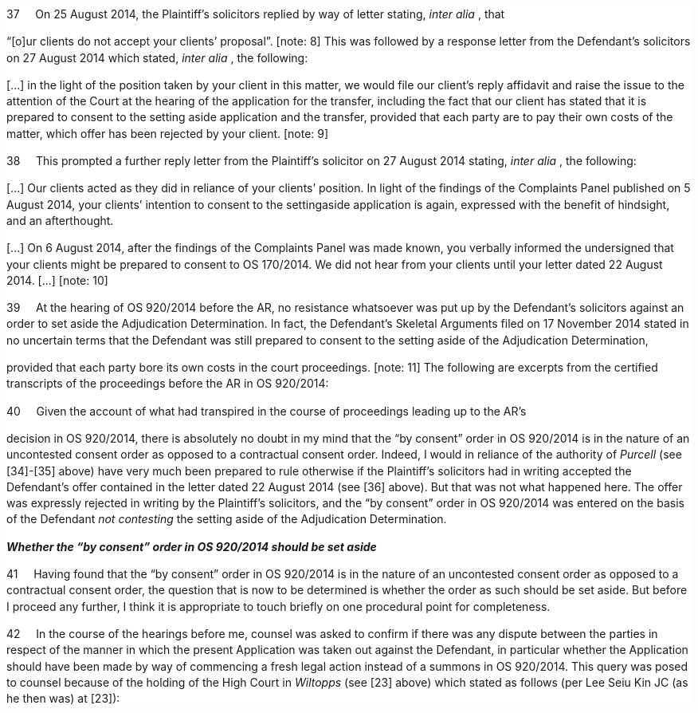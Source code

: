 37     On 25 August 2014, the Plaintiff’s solicitors replied by way of letter stating, _inter alia_ , that 

“[o]ur clients do not accept your clients’ proposal”. [note: 8] This was followed by a response letter from the Defendant’s solicitors on 27 August 2014 which stated, _inter alia_ , the following: 

 [...] in the light of the position taken by your client in this matter, we would file our client’s reply affidavit and raise the issue to the attention of the Court at the hearing of the application for the transfer, including the fact that our client has stated that it is prepared to consent to the setting aside application and the transfer, provided that each party are to pay their own costs of the matter, which offer has been rejected by your client. [note: 9] 

38     This prompted a further reply letter from the Plaintiff’s solicitor on 27 August 2014 stating, _inter alia_ , the following: 

 [...] Our clients acted as they did in reliance of your clients’ position. In light of the findings of the Complaints Panel published on 5 August 2014, your clients’ intention to consent to the settingaside application is again, expressed with the benefit of hindsight, and an afterthought. 

 [...] On 6 August 2014, after the findings of the Complaints Panel was made known, you verbally informed the undersigned that your clients might be prepared to consent to OS 170/2014. We did not hear from your clients until your letter dated 22 August 2014. [...] [note: 10] 

39     At the hearing of OS 920/2014 before the AR, no resistance whatsoever was put up by the Defendant’s solicitors against an order to set aside the Adjudication Determination. In fact, the Defendant’s Skeletal Arguments filed on 17 November 2014 stated in no uncertain terms that the Defendant was still prepared to consent to the setting aside of the Adjudication Determination, 

provided that each party bore its own costs in the court proceedings. [note: 11] The following are excerpts from the certified transcripts of the proceedings before the AR in OS 920/2014: 

40     Given the account of what had transpired in the course of proceedings leading up to the AR’s 


decision in OS 920/2014, there is absolutely no doubt in my mind that the “by consent” order in OS 920/2014 is in the nature of an uncontested consent order as opposed to a contractual consent order. Indeed, I would in reliance of the authority of _Purcell_ (see [34]-[35] above) have very much been prepared to rule otherwise if the Plaintiff’s solicitors had in writing accepted the Defendant’s offer contained in the letter dated 22 August 2014 (see [36] above). But that was not what happened here. The offer was expressly rejected in writing by the Plaintiff’s solicitors, and the “by consent” order in OS 920/2014 was entered on the basis of the Defendant _not contesting_ the setting aside of the Adjudication Determination. 

**_Whether the “by consent” order in OS 920/2014 should be set aside_** 

41     Having found that the “by consent” order in OS 920/2014 is in the nature of an uncontested consent order as opposed to a contractual consent order, the question that is now to be determined is whether the order as such should be set aside. But before I proceed any further, I think it is appropriate to touch briefly on one procedural point for completeness. 

42     In the course of the hearings before me, counsel was asked to confirm if there was any dispute between the parties in respect of the manner in which the present Application was taken out against the Defendant, in particular whether the Application should have been made by way of commencing a fresh legal action instead of a summons in OS 920/2014. This query was posed to counsel because of the holding of the High Court in _Wiltopps_ (see [23] above) which stated as follows (per Lee Seiu Kin JC (as he then was) at [23]): 
